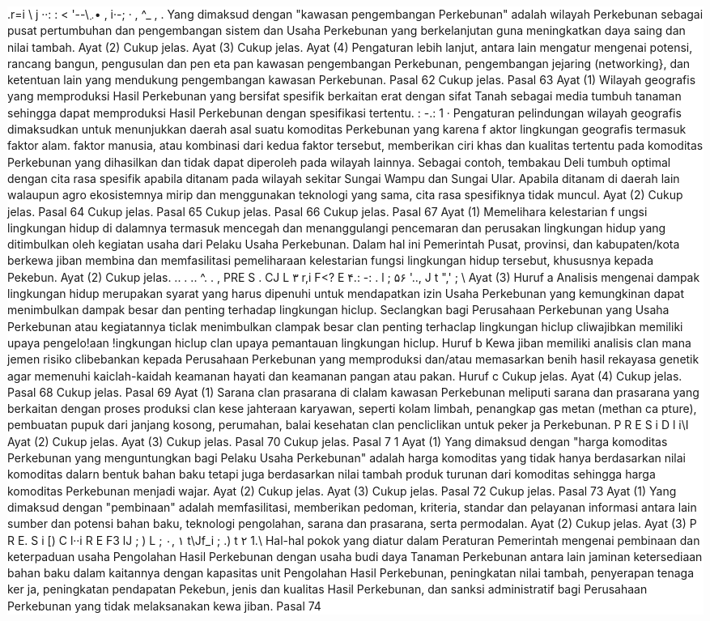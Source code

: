 .r=i \ j ··: : < '--\܇• , i·-; · , ^_ , . Yang dimaksud dengan "kawasan pengembangan Perkebunan" adalah wilayah Perkebunan sebagai pusat pertumbuhan dan pengembangan sistem dan Usaha Perkebunan yang berkelanjutan guna meningkatkan daya saing dan nilai tambah. Ayat (2) Cukup jelas. Ayat (3) Cukup jelas. Ayat (4) Pengaturan lebih lanjut, antara lain mengatur mengenai potensi, rancang bangun, pengusulan dan pen eta pan kawasan pengembangan Perkebunan, pengembangan jejaring (networking}, dan ketentuan lain yang mendukung pengembangan kawasan Perkebunan.
Pasal 62
Cukup jelas.
Pasal 63
Ayat (1) Wilayah geografis yang memproduksi Hasil Perkebunan yang bersifat spesifik berkaitan erat dengan sifat Tanah sebagai media tumbuh tanaman sehingga dapat memproduksi Hasil Perkebunan dengan spesifikasi tertentu. : -.: 1 · Pengaturan pelindungan wilayah geografis dimaksudkan untuk menunjukkan daerah asal suatu komoditas Perkebunan yang karena f aktor lingkungan geografis termasuk faktor alam. faktor manusia, atau kombinasi dari kedua faktor tersebut, memberikan ciri khas dan kualitas tertentu pada komoditas Perkebunan yang dihasilkan dan tidak dapat diperoleh pada wilayah lainnya. Sebagai contoh, tembakau Deli tumbuh optimal dengan cita rasa spesifik apabila ditanam pada wilayah sekitar Sungai Wampu dan Sungai Ular. Apabila ditanam di daerah lain walaupun agro­ ekosistemnya mirip dan menggunakan teknologi yang sama, cita rasa spesifiknya tidak muncul. Ayat (2) Cukup jelas.
Pasal 64
Cukup jelas.
Pasal 65
Cukup jelas.
Pasal 66
Cukup jelas.
Pasal 67
Ayat (1) Memelihara kelestarian f ungsi lingkungan hidup di dalamnya termasuk mencegah dan menanggulangi pencemaran dan perusakan lingkungan hidup yang ditimbulkan oleh kegiatan usaha dari Pelaku Usaha Perkebunan. Dalam hal ini Pemerintah Pusat, provinsi, dan kabupaten/kota berkewa jiban membina dan memfasilitasi pemeliharaan kelestarian fungsi lingkungan hidup tersebut, khususnya kepada Pekebun. Ayat (2) Cukup jelas.
.. . .. ^. . , PRE S . CJ L ۳ r,i F<? E ۴.: -:
. l ; ۵۶ '.., J t ",' ; \ Ayat (3) Huruf a Analisis mengenai dampak lingkungan hidup merupakan syarat yang harus dipenuhi untuk mendapatkan izin Usaha Perkebunan yang kemungkinan dapat menimbulkan dampak besar dan penting terhadap lingkungan hiclup. Seclangkan bagi Perusahaan Perkebunan yang Usaha Perkebunan atau kegiatannya ticlak menimbulkan clampak besar clan penting terhaclap lingkungan hiclup cliwajibkan memiliki upaya pengelo!aan !ingkungan hiclup clan upaya pemantauan lingkungan hiclup. Huruf b Kewa jiban memiliki analisis clan mana jemen risiko clibebankan kepada Perusahaan Perkebunan yang memproduksi dan/atau memasarkan benih hasil rekayasa genetik agar memenuhi kaiclah-kaidah keamanan hayati dan keamanan pangan atau pakan. Huruf c Cukup jelas. Ayat (4) Cukup jelas.
Pasal 68
Cukup jelas.
Pasal 69
Ayat (1) Sarana clan prasarana di clalam kawasan Perkebunan meliputi sarana dan prasarana yang berkaitan dengan proses produksi clan kese jahteraan karyawan, seperti kolam Iimbah, penangkap gas metan (methan ca pture), pembuatan pupuk dari janjang kosong, perumahan, balai kesehatan clan pencliclikan untuk peker ja Perkebunan. P R E S i D l i\I Ayat (2) Cukup jelas. Ayat (3) Cukup jelas.
Pasal 70
Cukup jelas. Pasal 7 1 Ayat (1) Yang dimaksud dengan "harga komoditas Perkebunan yang menguntungkan bagi Pelaku Usaha Perkebunan" adalah harga komoditas yang tidak hanya berdasarkan nilai komoditas dalarn bentuk bahan baku tetapi juga berdasarkan nilai tambah produk turunan dari komoditas sehingga harga komoditas Perkebunan menjadi wajar. Ayat (2) Cukup jelas. Ayat (3) Cukup jelas.
Pasal 72
Cukup jelas.
Pasal 73
Ayat (1) Yang dimaksud dengan "pembinaan" adalah memfasilitasi, memberikan pedoman, kriteria, standar dan pelayanan informasi antara lain sumber dan potensi bahan baku, teknologi pengolahan, sarana dan prasarana, serta permodalan. Ayat (2) Cukup jelas. Ayat (3) P R E. S i [) C l··i R E F3 lJ ; ) L ; ۰, ۱ t\Jf_i ;
.) t ۲ 1.\ Hal-hal pokok yang diatur dalam Peraturan Pemerintah mengenai pembinaan dan keterpaduan usaha Pengolahan Hasil Perkebunan dengan usaha budi daya Tanaman Perkebunan antara lain jaminan ketersediaan bahan baku dalam kaitannya dengan kapasitas unit Pengolahan Hasil Perkebunan, peningkatan nilai tambah, penyerapan tenaga ker ja, peningkatan pendapatan Pekebun, jenis dan kualitas Hasil Perkebunan, dan sanksi administratif bagi Perusahaan Perkebunan yang tidak melaksanakan kewa jiban.
Pasal 74